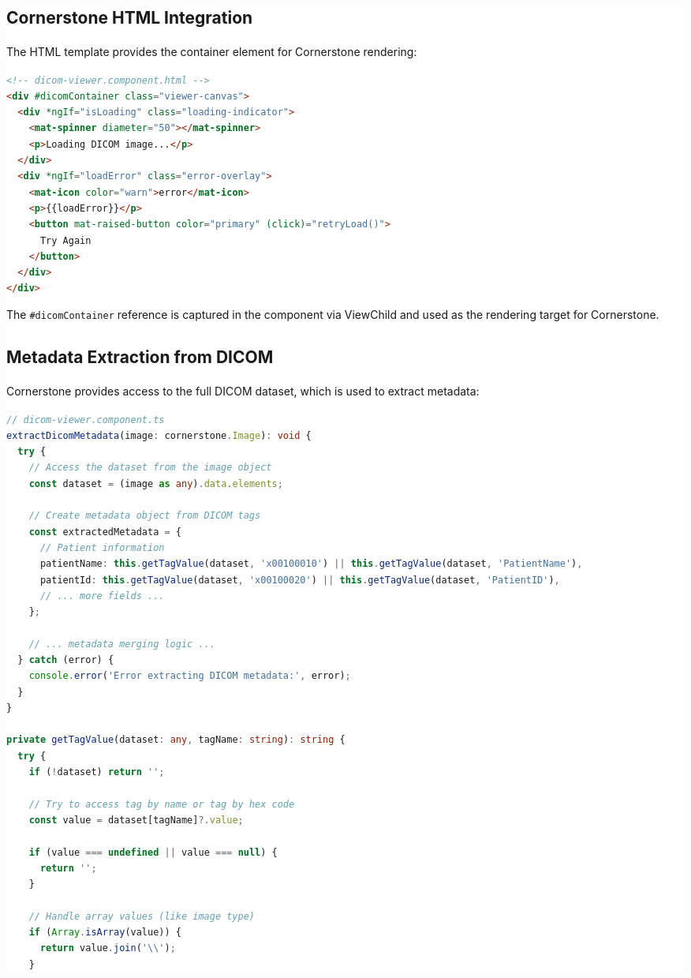 ## Cornerstone HTML Integration

The HTML template provides the container element for Cornerstone rendering:

```html
<!-- dicom-viewer.component.html -->
<div #dicomContainer class="viewer-canvas">
  <div *ngIf="isLoading" class="loading-indicator">
    <mat-spinner diameter="50"></mat-spinner>
    <p>Loading DICOM image...</p>
  </div>
  <div *ngIf="loadError" class="error-overlay">
    <mat-icon color="warn">error</mat-icon>
    <p>{{loadError}}</p>
    <button mat-raised-button color="primary" (click)="retryLoad()">
      Try Again
    </button>
  </div>
</div>
```

The `#dicomContainer` reference is captured in the component via ViewChild and used as the rendering target for Cornerstone.

## Metadata Extraction from DICOM

Cornerstone provides access to the full DICOM dataset, which is used to extract metadata:

```typescript
// dicom-viewer.component.ts
extractDicomMetadata(image: cornerstone.Image): void {
  try {
    // Access the dataset from the image object
    const dataset = (image as any).data.elements;

    // Create metadata object from DICOM tags
    const extractedMetadata = {
      // Patient information
      patientName: this.getTagValue(dataset, 'x00100010') || this.getTagValue(dataset, 'PatientName'),
      patientId: this.getTagValue(dataset, 'x00100020') || this.getTagValue(dataset, 'PatientID'),
      // ... more fields ...
    };
    
    // ... metadata merging logic ...
  } catch (error) {
    console.error('Error extracting DICOM metadata:', error);
  }
}

private getTagValue(dataset: any, tagName: string): string {
  try {
    if (!dataset) return '';
    
    // Try to access tag by name or tag by hex code
    const value = dataset[tagName]?.value;
    
    if (value === undefined || value === null) {
      return '';
    }
    
    // Handle array values (like image type)
    if (Array.isArray(value)) {
      return value.join('\\');
    }
```